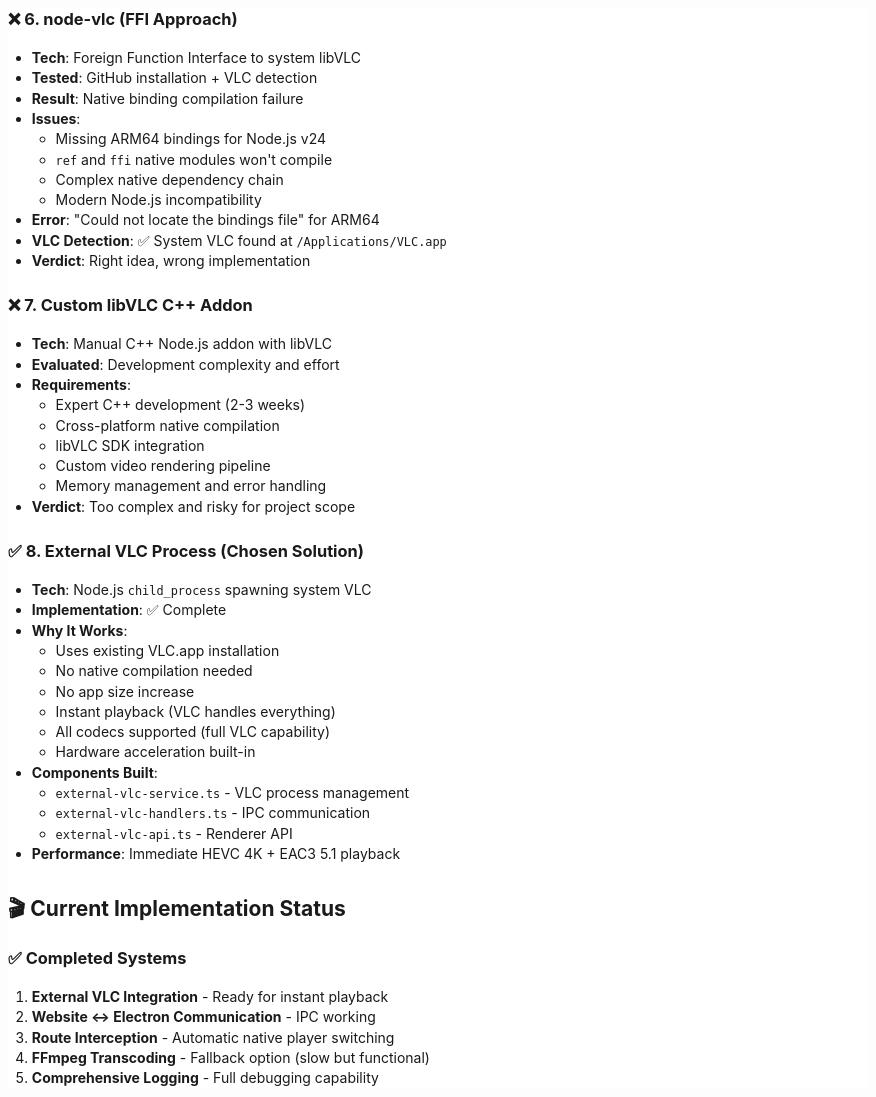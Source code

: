 ### ❌ **6. node-vlc (FFI Approach)**

- **Tech**: Foreign Function Interface to system libVLC
- **Tested**: GitHub installation + VLC detection
- **Result**: Native binding compilation failure
- **Issues**:
  - Missing ARM64 bindings for Node.js v24
  - `ref` and `ffi` native modules won't compile
  - Complex native dependency chain
  - Modern Node.js incompatibility
- **Error**: "Could not locate the bindings file" for ARM64
- **VLC Detection**: ✅ System VLC found at `/Applications/VLC.app`
- **Verdict**: Right idea, wrong implementation

### ❌ **7. Custom libVLC C++ Addon**

- **Tech**: Manual C++ Node.js addon with libVLC
- **Evaluated**: Development complexity and effort
- **Requirements**:
  - Expert C++ development (2-3 weeks)
  - Cross-platform native compilation
  - libVLC SDK integration
  - Custom video rendering pipeline
  - Memory management and error handling
- **Verdict**: Too complex and risky for project scope

### ✅ **8. External VLC Process** (Chosen Solution)

- **Tech**: Node.js `child_process` spawning system VLC
- **Implementation**: ✅ Complete
- **Why It Works**:
  - Uses existing VLC.app installation
  - No native compilation needed
  - No app size increase
  - Instant playback (VLC handles everything)
  - All codecs supported (full VLC capability)
  - Hardware acceleration built-in
- **Components Built**:
  - `external-vlc-service.ts` - VLC process management
  - `external-vlc-handlers.ts` - IPC communication
  - `external-vlc-api.ts` - Renderer API
- **Performance**: Immediate HEVC 4K + EAC3 5.1 playback

## 🎬 **Current Implementation Status**

### ✅ **Completed Systems**

1. **External VLC Integration** - Ready for instant playback
2. **Website ↔ Electron Communication** - IPC working
3. **Route Interception** - Automatic native player switching
4. **FFmpeg Transcoding** - Fallback option (slow but functional)
5. **Comprehensive Logging** - Full debugging capability
